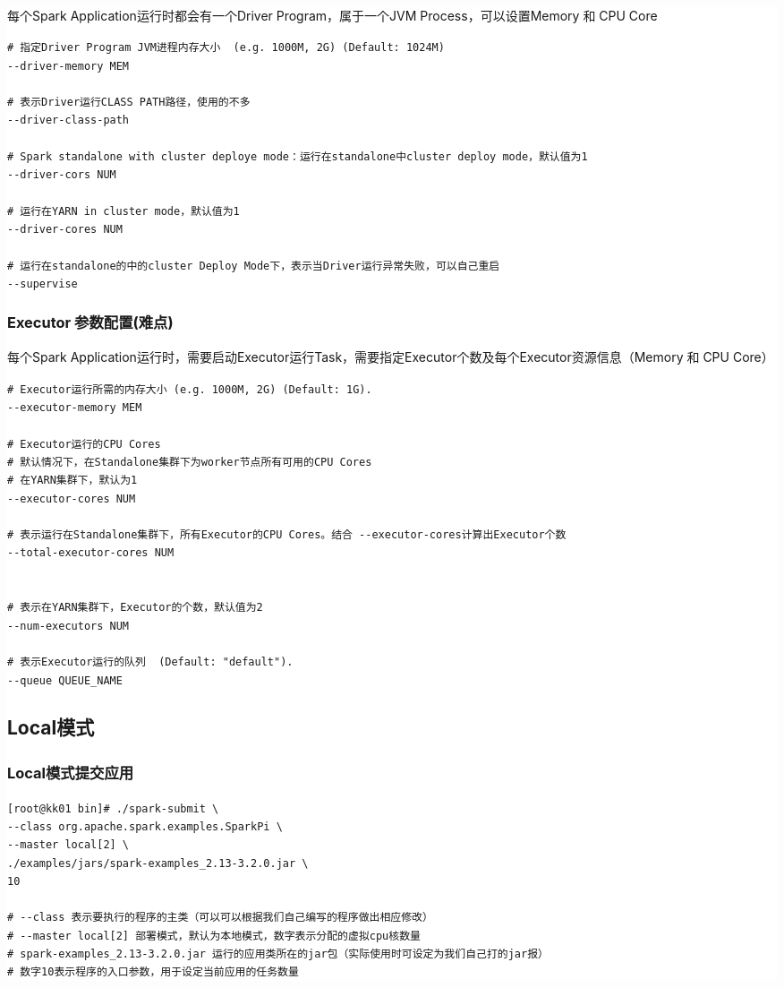 每个Spark Application运行时都会有一个Driver Program，属于一个JVM Process，可以设置Memory 和 CPU Core

```shell
# 指定Driver Program JVM进程内存大小  (e.g. 1000M, 2G) (Default: 1024M)
--driver-memory MEM

# 表示Driver运行CLASS PATH路径，使用的不多
--driver-class-path

# Spark standalone with cluster deploye mode：运行在standalone中cluster deploy mode，默认值为1 
--driver-cors NUM

# 运行在YARN in cluster mode，默认值为1
--driver-cores NUM 

# 运行在standalone的中的cluster Deploy Mode下，表示当Driver运行异常失败，可以自己重启
--supervise
```

### Executor 参数配置(难点)

每个Spark Application运行时，需要启动Executor运行Task，需要指定Executor个数及每个Executor资源信息（Memory 和 CPU Core）

```shell
# Executor运行所需的内存大小 (e.g. 1000M, 2G) (Default: 1G).
--executor-memory MEM       

# Executor运行的CPU Cores
# 默认情况下，在Standalone集群下为worker节点所有可用的CPU Cores
# 在YARN集群下，默认为1
--executor-cores NUM  

# 表示运行在Standalone集群下，所有Executor的CPU Cores。结合 --executor-cores计算出Executor个数
--total-executor-cores NUM 


# 表示在YARN集群下，Executor的个数，默认值为2
--num-executors NUM    

# 表示Executor运行的队列  (Default: "default").
--queue QUEUE_NAME        
```



## Local模式

### Local模式提交应用

```shell
[root@kk01 bin]# ./spark-submit \
--class org.apache.spark.examples.SparkPi \
--master local[2] \
./examples/jars/spark-examples_2.13-3.2.0.jar \
10

# --class 表示要执行的程序的主类（可以可以根据我们自己编写的程序做出相应修改）
# --master local[2] 部署模式，默认为本地模式，数字表示分配的虚拟cpu核数量
# spark-examples_2.13-3.2.0.jar 运行的应用类所在的jar包（实际使用时可设定为我们自己打的jar报）
# 数字10表示程序的入口参数，用于设定当前应用的任务数量
```
